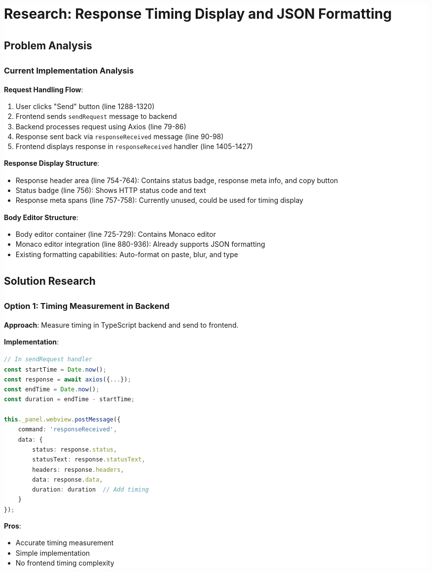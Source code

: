 # Research: Response Timing Display and JSON Formatting

## Problem Analysis

### Current Implementation Analysis

**Request Handling Flow**:
1. User clicks "Send" button (line 1288-1320)
2. Frontend sends `sendRequest` message to backend
3. Backend processes request using Axios (line 79-86)
4. Response sent back via `responseReceived` message (line 90-98)
5. Frontend displays response in `responseReceived` handler (line 1405-1427)

**Response Display Structure**:
- Response header area (line 754-764): Contains status badge, response meta info, and copy button
- Status badge (line 756): Shows HTTP status code and text
- Response meta spans (line 757-758): Currently unused, could be used for timing display

**Body Editor Structure**:
- Body editor container (line 725-729): Contains Monaco editor
- Monaco editor integration (line 880-936): Already supports JSON formatting
- Existing formatting capabilities: Auto-format on paste, blur, and type

## Solution Research

### Option 1: Timing Measurement in Backend
**Approach**: Measure timing in TypeScript backend and send to frontend.

**Implementation**:
```typescript
// In sendRequest handler
const startTime = Date.now();
const response = await axios({...});
const endTime = Date.now();
const duration = endTime - startTime;

this._panel.webview.postMessage({
    command: 'responseReceived',
    data: {
        status: response.status,
        statusText: response.statusText,
        headers: response.headers,
        data: response.data,
        duration: duration  // Add timing
    }
});
```

**Pros**:
- Accurate timing measurement
- Simple implementation
- No frontend timing complexity
